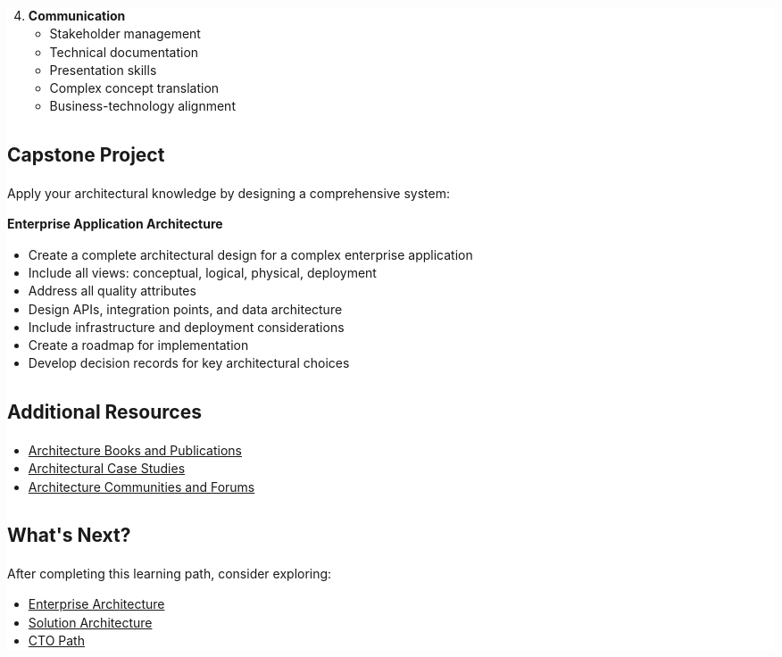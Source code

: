 4. **Communication**
   - Stakeholder management
   - Technical documentation
   - Presentation skills
   - Complex concept translation
   - Business-technology alignment

## Capstone Project

Apply your architectural knowledge by designing a comprehensive system:

**Enterprise Application Architecture**
- Create a complete architectural design for a complex enterprise application
- Include all views: conceptual, logical, physical, deployment
- Address all quality attributes
- Design APIs, integration points, and data architecture
- Include infrastructure and deployment considerations
- Create a roadmap for implementation
- Develop decision records for key architectural choices

## Additional Resources

- [Architecture Books and Publications](../resources/architecture-books.md)
- [Architectural Case Studies](../resources/architecture-case-studies.md)
- [Architecture Communities and Forums](../resources/architecture-communities.md)

## What's Next?

After completing this learning path, consider exploring:

- [Enterprise Architecture](../architecture/enterprise/introduction.md)
- [Solution Architecture](../architecture/solution/introduction.md)
- [CTO Path](../career/cto-path.md)